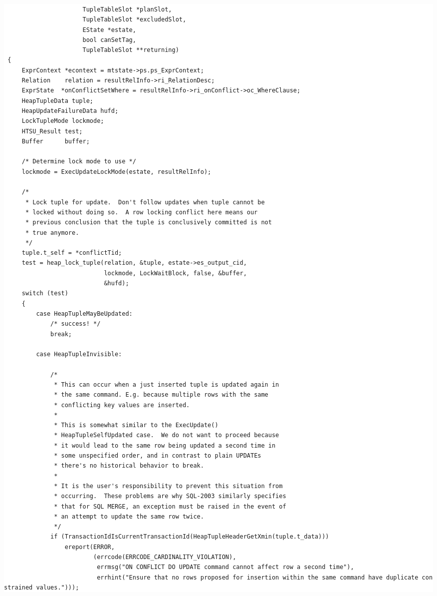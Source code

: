                           TupleTableSlot *planSlot,
                          TupleTableSlot *excludedSlot,
                          EState *estate,
                          bool canSetTag,
                          TupleTableSlot **returning)
     {
         ExprContext *econtext = mtstate->ps.ps_ExprContext;
         Relation    relation = resultRelInfo->ri_RelationDesc;
         ExprState  *onConflictSetWhere = resultRelInfo->ri_onConflict->oc_WhereClause;
         HeapTupleData tuple;
         HeapUpdateFailureData hufd;
         LockTupleMode lockmode;
         HTSU_Result test;
         Buffer      buffer;
     
         /* Determine lock mode to use */
         lockmode = ExecUpdateLockMode(estate, resultRelInfo);
     
         /*
          * Lock tuple for update.  Don't follow updates when tuple cannot be
          * locked without doing so.  A row locking conflict here means our
          * previous conclusion that the tuple is conclusively committed is not
          * true anymore.
          */
         tuple.t_self = *conflictTid;
         test = heap_lock_tuple(relation, &tuple, estate->es_output_cid,
                                lockmode, LockWaitBlock, false, &buffer,
                                &hufd);
         switch (test)
         {
             case HeapTupleMayBeUpdated:
                 /* success! */
                 break;
     
             case HeapTupleInvisible:
     
                 /*
                  * This can occur when a just inserted tuple is updated again in
                  * the same command. E.g. because multiple rows with the same
                  * conflicting key values are inserted.
                  *
                  * This is somewhat similar to the ExecUpdate()
                  * HeapTupleSelfUpdated case.  We do not want to proceed because
                  * it would lead to the same row being updated a second time in
                  * some unspecified order, and in contrast to plain UPDATEs
                  * there's no historical behavior to break.
                  *
                  * It is the user's responsibility to prevent this situation from
                  * occurring.  These problems are why SQL-2003 similarly specifies
                  * that for SQL MERGE, an exception must be raised in the event of
                  * an attempt to update the same row twice.
                  */
                 if (TransactionIdIsCurrentTransactionId(HeapTupleHeaderGetXmin(tuple.t_data)))
                     ereport(ERROR,
                             (errcode(ERRCODE_CARDINALITY_VIOLATION),
                              errmsg("ON CONFLICT DO UPDATE command cannot affect row a second time"),
                              errhint("Ensure that no rows proposed for insertion within the same command have duplicate constrained values.")));
     